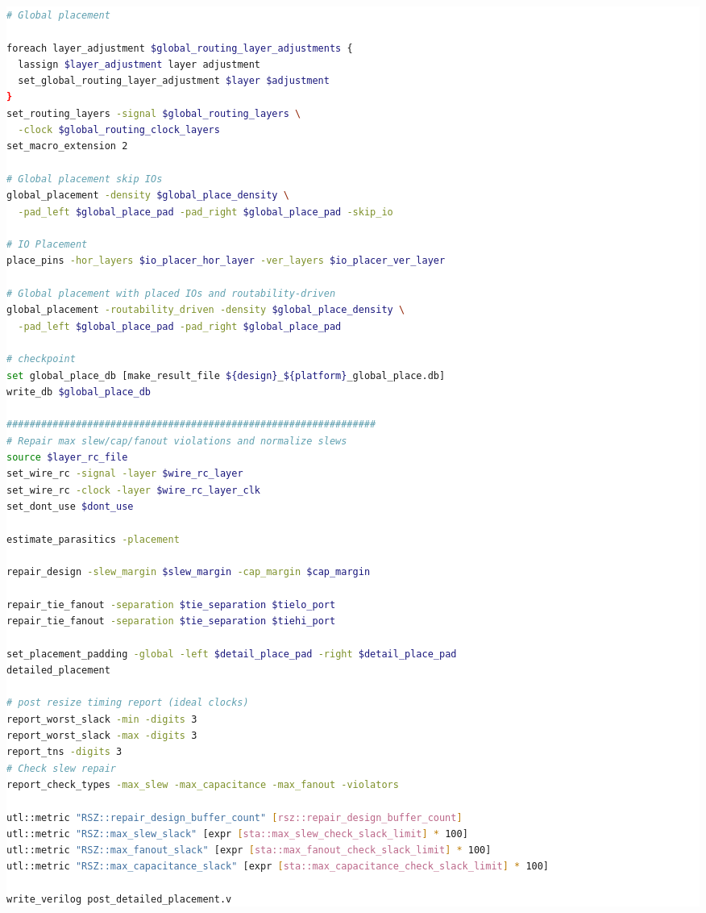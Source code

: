 ``` bash
# Global placement

foreach layer_adjustment $global_routing_layer_adjustments {
  lassign $layer_adjustment layer adjustment
  set_global_routing_layer_adjustment $layer $adjustment
}
set_routing_layers -signal $global_routing_layers \
  -clock $global_routing_clock_layers
set_macro_extension 2

# Global placement skip IOs
global_placement -density $global_place_density \
  -pad_left $global_place_pad -pad_right $global_place_pad -skip_io

# IO Placement
place_pins -hor_layers $io_placer_hor_layer -ver_layers $io_placer_ver_layer

# Global placement with placed IOs and routability-driven
global_placement -routability_driven -density $global_place_density \
  -pad_left $global_place_pad -pad_right $global_place_pad

# checkpoint
set global_place_db [make_result_file ${design}_${platform}_global_place.db]
write_db $global_place_db

################################################################
# Repair max slew/cap/fanout violations and normalize slews
source $layer_rc_file
set_wire_rc -signal -layer $wire_rc_layer
set_wire_rc -clock -layer $wire_rc_layer_clk
set_dont_use $dont_use

estimate_parasitics -placement

repair_design -slew_margin $slew_margin -cap_margin $cap_margin

repair_tie_fanout -separation $tie_separation $tielo_port
repair_tie_fanout -separation $tie_separation $tiehi_port

set_placement_padding -global -left $detail_place_pad -right $detail_place_pad
detailed_placement

# post resize timing report (ideal clocks)
report_worst_slack -min -digits 3
report_worst_slack -max -digits 3
report_tns -digits 3
# Check slew repair
report_check_types -max_slew -max_capacitance -max_fanout -violators

utl::metric "RSZ::repair_design_buffer_count" [rsz::repair_design_buffer_count]
utl::metric "RSZ::max_slew_slack" [expr [sta::max_slew_check_slack_limit] * 100]
utl::metric "RSZ::max_fanout_slack" [expr [sta::max_fanout_check_slack_limit] * 100]
utl::metric "RSZ::max_capacitance_slack" [expr [sta::max_capacitance_check_slack_limit] * 100]

write_verilog post_detailed_placement.v
```
